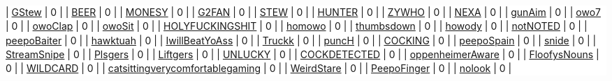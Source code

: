 | [GStew](https://7tv.app/emotes/01HZ6CVTHG0008S1C6EMG4J8KK)                                                                                          | 0     |
| [BEER](https://7tv.app/emotes/01HZD3AD2R0000HRSXF2T6WCHB)                                                                                           | 0     |
| [MONESY](https://7tv.app/emotes/01HZD47410000CRN9XBXX6EF6X)                                                                                         | 0     |
| [G2FAN](https://7tv.app/emotes/01HZD51NMG0006QBT86J9805B1)                                                                                          | 0     |
| [STEW](https://7tv.app/emotes/01HZD5B3CR000A9JQ25Y1DHX1H)                                                                                           | 0     |
| [HUNTER](https://7tv.app/emotes/01HZD6AV0R000396FKBWMCG12T)                                                                                         | 0     |
| [ZYWHO](https://7tv.app/emotes/01HZD8JTQG000BMH9V93EWMGSW)                                                                                          | 0     |
| [NEXA](https://7tv.app/emotes/01HZDAMBD80002X9JFJVAG77TV)                                                                                           | 0     |
| [gunAim](https://7tv.app/emotes/01FFZK4DKG0004BM088TM6XDEC)                                                                                         | 0     |
| [owo7](https://7tv.app/emotes/01H6RWEAGR0001KH1WQA5ZXHPF)                                                                                           | 0     |
| [owoClap](https://7tv.app/emotes/01H72Y8T9000099ABHS7REEBQ6)                                                                                        | 0     |
| [owoSit](https://7tv.app/emotes/01H6PTZS48000AR8QFMGPBP3V1)                                                                                         | 0     |
| [HOLYFUCKINGSHIT](https://7tv.app/emotes/01H7X5XK200003FSJ45NXV6XDX)                                                                                | 0     |
| [homowo](https://7tv.app/emotes/01H7KKMR3G000BF2QA4FZTZTWG)                                                                                         | 0     |
| [thumbsdown](https://7tv.app/emotes/01GCAKVNXG0004YFGF3Z2SY7RE)                                                                                     | 0     |
| [howody](https://7tv.app/emotes/01H7P3GBD0000EAS2T5XV46349)                                                                                         | 0     |
| [notNOTED](https://7tv.app/emotes/01GBW92YQ0000BVX64F65YTENP)                                                                                       | 0     |
| [peepoBaiter](https://7tv.app/emotes/01FJD6Q9WR0005ZW4QCZF2K7G5)                                                                                    | 0     |
| [hawktuah](https://7tv.app/emotes/01J0ZRXGPR000BMH9V93EWR2VR)                                                                                       | 0     |
| [IwillBeatYoAss](https://7tv.app/emotes/01GQG88AF00002CP7JFJW7A1ZT)                                                                                 | 0     |
| [Truckk](https://7tv.app/emotes/01H25VQEK0000D9DEP10Z94GXE)                                                                                         | 0     |
| [puncH](https://7tv.app/emotes/01J0PRD27G000DJQZG6B3ADYMG)                                                                                          | 0     |
| [COCKING](https://7tv.app/emotes/01F6R94BV80002DD7BEAVCMES8)                                                                                        | 0     |
| [peepoSpain](https://7tv.app/emotes/01FBF3EWZG0002B67WBJDYX4MN)                                                                                     | 0     |
| [snide](https://7tv.app/emotes/01HGXBEAX00006X6PQQ0MGNJ55)                                                                                          | 0     |
| [StreamSnipe](https://7tv.app/emotes/01GBBJJ3800002HX1EJV60W5XG)                                                                                    | 0     |
| [Plsgers](https://7tv.app/emotes/01FQ66ASD8000FQA8WEBNDEEVF)                                                                                        | 0     |
| [Liftgers](https://7tv.app/emotes/01G5JNX5XR000CGRBPNMP6BC3R)                                                                                       | 0     |
| [UNLUCKY](https://7tv.app/emotes/01FB59KN680000H0EHNZT4TED8)                                                                                        | 0     |
| [COCKDETECTED](https://7tv.app/emotes/01F8VBN5V0000C2456FC7QJBCJ)                                                                                   | 0     |
| [oppenheimerAware](https://7tv.app/emotes/01H5D1G0BG000B4C7M34K6YZCT)                                                                               | 0     |
| [FloofysNouns](https://7tv.app/emotes/01HXMYB1N80002DTHWXFM8GJFP)                                                                                   | 0     |
| [WILDCARD](https://7tv.app/emotes/01GCTMNP18000AMQSD9V5W2ADS)                                                                                       | 0     |
| [catsittingverycomfortablegaming](https://7tv.app/emotes/01GPAAPSKR0007K7TX1KJBG45J)                                                                | 0     |
| [WeirdStare](https://7tv.app/emotes/01FDJNS9P000093V89JTGSN6RJ)                                                                                     | 0     |
| [PeepoFinger](https://7tv.app/emotes/01F779KZC8000D25DGAC8PTX5Q)                                                                                    | 0     |
| [nolook](https://7tv.app/emotes/01GP1QTYT8000CAXSPZV02Z4V3)                                                                                         | 0     |
